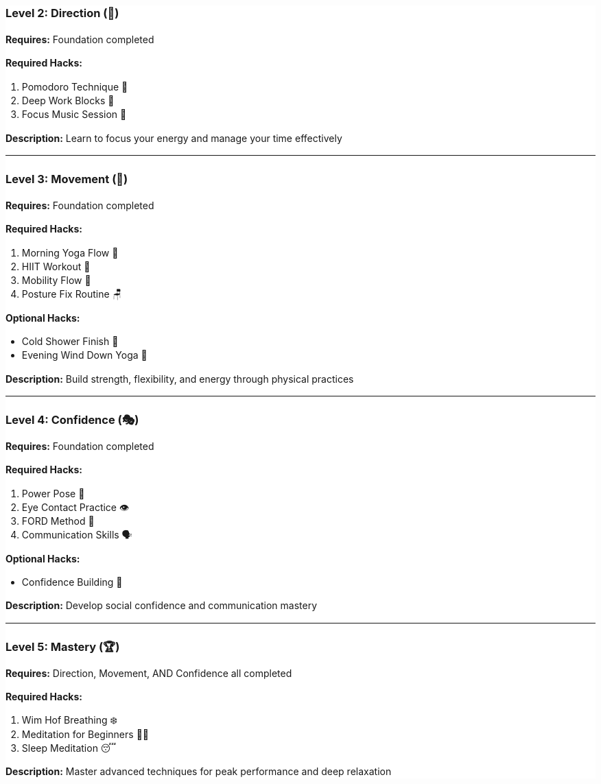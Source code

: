 
### Level 2: Direction (🎯)
**Requires:** Foundation completed

**Required Hacks:**
1. Pomodoro Technique 🍅
2. Deep Work Blocks 🧠
3. Focus Music Session 🎵

**Description:** Learn to focus your energy and manage your time effectively

---

### Level 3: Movement (💪)
**Requires:** Foundation completed

**Required Hacks:**
1. Morning Yoga Flow 🧘
2. HIIT Workout 🏃
3. Mobility Flow 🤸
4. Posture Fix Routine 🪑

**Optional Hacks:**
- Cold Shower Finish 🚿
- Evening Wind Down Yoga 🌙

**Description:** Build strength, flexibility, and energy through physical practices

---

### Level 4: Confidence (🎭)
**Requires:** Foundation completed

**Required Hacks:**
1. Power Pose 🦸
2. Eye Contact Practice 👁️
3. FORD Method 💬
4. Communication Skills 🗣️

**Optional Hacks:**
- Confidence Building 🌟

**Description:** Develop social confidence and communication mastery

---

### Level 5: Mastery (🏆)
**Requires:** Direction, Movement, AND Confidence all completed

**Required Hacks:**
1. Wim Hof Breathing ❄️
2. Meditation for Beginners 🧘‍♂️
3. Sleep Meditation 😴

**Description:** Master advanced techniques for peak performance and deep relaxation
